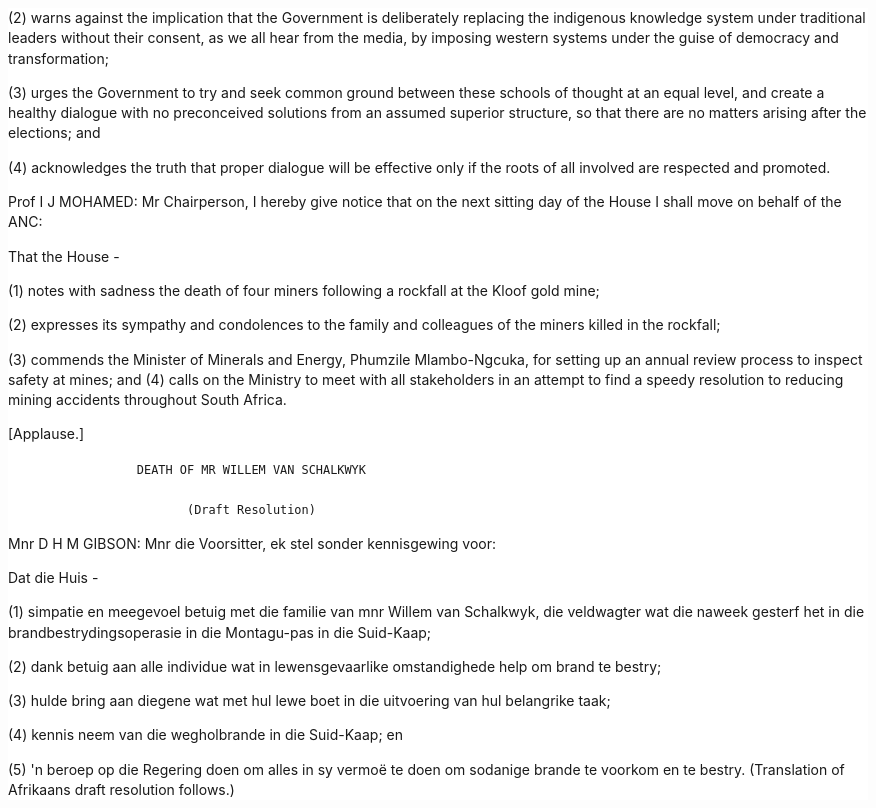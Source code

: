   (2) warns against the implication that the Government is deliberately
       replacing the indigenous knowledge system under traditional leaders
       without their consent, as we all hear from the media, by imposing
       western systems under the guise of democracy and transformation;

  (3) urges the Government to try and seek common ground between these
       schools of thought at an equal level, and create a healthy dialogue
       with no preconceived solutions from an assumed superior structure, so
       that there are no matters arising after the elections; and

  (4) acknowledges the truth that proper dialogue will be effective only if
       the roots of all involved are respected and promoted.

Prof I J MOHAMED: Mr Chairperson, I hereby give notice that on the next
sitting day of the House I shall move on behalf of the ANC:


  That the House -


  (1) notes with sadness the death of four miners following a rockfall at
       the Kloof gold mine;

  (2) expresses its sympathy and condolences to the family and colleagues
       of the miners killed in the rockfall;

  (3) commends the Minister of Minerals and Energy, Phumzile Mlambo-Ngcuka,
       for setting up an annual review process to inspect safety at mines;
       and
  (4) calls on the Ministry to meet with all stakeholders in an attempt to
       find a speedy resolution to reducing mining accidents throughout
       South Africa.

[Applause.]

                      DEATH OF MR WILLEM VAN SCHALKWYK

                             (Draft Resolution)

Mnr D H M GIBSON: Mnr die Voorsitter, ek stel sonder kennisgewing voor:


  Dat die Huis -


  (1) simpatie en meegevoel betuig met die familie van mnr Willem van
       Schalkwyk, die veldwagter wat die naweek gesterf het in die
       brandbestrydingsoperasie in die Montagu-pas in die Suid-Kaap;

  (2) dank betuig aan alle individue wat in lewensgevaarlike omstandighede
       help om brand te bestry;

  (3) hulde bring aan diegene wat met hul lewe boet in die uitvoering van
       hul belangrike taak;

  (4) kennis neem van die wegholbrande in die Suid-Kaap; en

  (5) 'n beroep op die Regering doen om alles in sy vermoë te doen om
       sodanige brande te voorkom en te bestry.
(Translation of Afrikaans draft resolution follows.)
